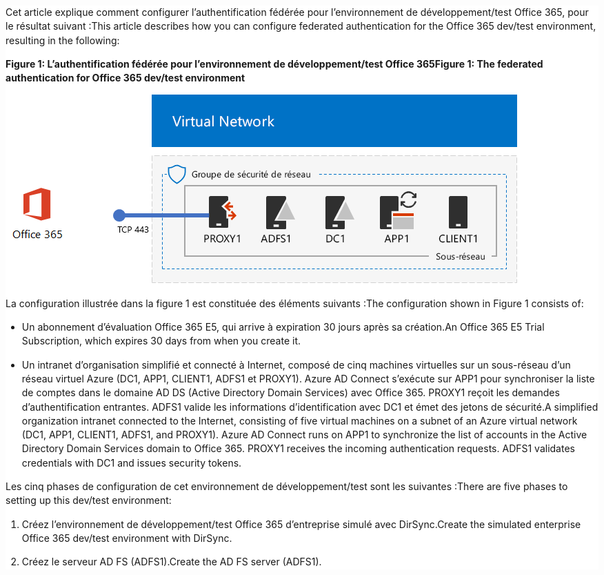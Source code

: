 <span data-ttu-id="5e2f4-109">Cet article explique comment configurer l’authentification fédérée pour l’environnement de développement/test Office 365, pour le résultat suivant :</span><span class="sxs-lookup"><span data-stu-id="5e2f4-109">This article describes how you can configure federated authentication for the Office 365 dev/test environment, resulting in the following:</span></span>
  
<span data-ttu-id="5e2f4-110">**Figure 1: L’authentification fédérée pour l’environnement de développement/test Office 365**</span><span class="sxs-lookup"><span data-stu-id="5e2f4-110">**Figure 1: The federated authentication for Office 365 dev/test environment**</span></span>

![L’authentification fédérée pour l’environnement de développement/test Office 365](media/f50039e4-796a-42c0-bfdc-87c2026b1579.png)
  
<span data-ttu-id="5e2f4-112">La configuration illustrée dans la figure 1 est constituée des éléments suivants :</span><span class="sxs-lookup"><span data-stu-id="5e2f4-112">The configuration shown in Figure 1 consists of:</span></span> 
  
- <span data-ttu-id="5e2f4-113">Un abonnement d’évaluation Office 365 E5, qui arrive à expiration 30 jours après sa création.</span><span class="sxs-lookup"><span data-stu-id="5e2f4-113">An Office 365 E5 Trial Subscription, which expires 30 days from when you create it.</span></span>
    
- <span data-ttu-id="5e2f4-p102">Un intranet d’organisation simplifié et connecté à Internet, composé de cinq machines virtuelles sur un sous-réseau d’un réseau virtuel Azure (DC1, APP1, CLIENT1, ADFS1 et PROXY1). Azure AD Connect s’exécute sur APP1 pour synchroniser la liste de comptes dans le domaine AD DS (Active Directory Domain Services) avec Office 365. PROXY1 reçoit les demandes d’authentification entrantes. ADFS1 valide les informations d’identification avec DC1 et émet des jetons de sécurité.</span><span class="sxs-lookup"><span data-stu-id="5e2f4-p102">A simplified organization intranet connected to the Internet, consisting of five virtual machines on a subnet of an Azure virtual network (DC1, APP1, CLIENT1, ADFS1, and PROXY1). Azure AD Connect runs on APP1 to synchronize the list of accounts in the Active Directory Domain Services domain to Office 365. PROXY1 receives the incoming authentication requests. ADFS1 validates credentials with DC1 and issues security tokens.</span></span>
    
<span data-ttu-id="5e2f4-118">Les cinq phases de configuration de cet environnement de développement/test sont les suivantes :</span><span class="sxs-lookup"><span data-stu-id="5e2f4-118">There are five phases to setting up this dev/test environment:</span></span>
  
1. <span data-ttu-id="5e2f4-119">Créez l’environnement de développement/test Office 365 d’entreprise simulé avec DirSync.</span><span class="sxs-lookup"><span data-stu-id="5e2f4-119">Create the simulated enterprise Office 365 dev/test environment with DirSync.</span></span>
    
2. <span data-ttu-id="5e2f4-120">Créez le serveur AD FS (ADFS1).</span><span class="sxs-lookup"><span data-stu-id="5e2f4-120">Create the AD FS server (ADFS1).</span></span>
    